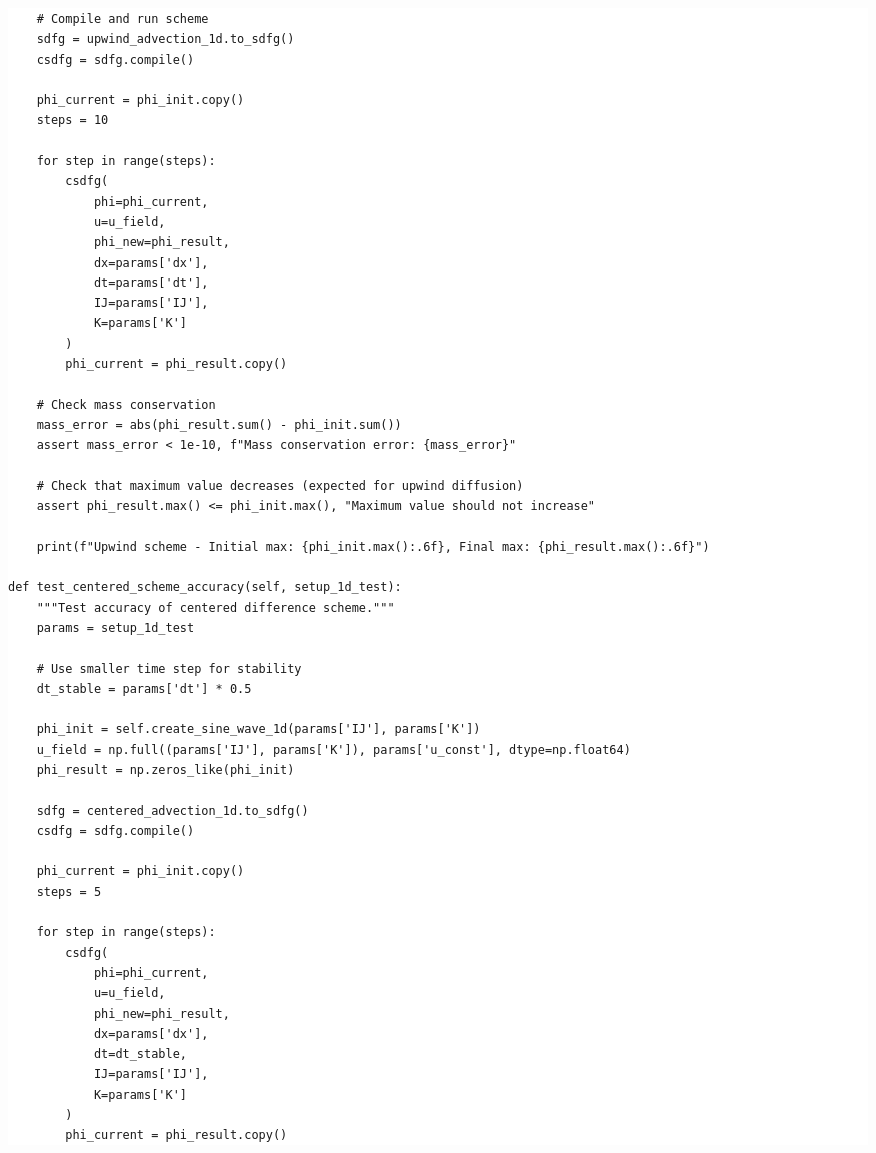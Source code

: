         # Compile and run scheme
        sdfg = upwind_advection_1d.to_sdfg()
        csdfg = sdfg.compile()
        
        phi_current = phi_init.copy()
        steps = 10
        
        for step in range(steps):
            csdfg(
                phi=phi_current,
                u=u_field,
                phi_new=phi_result,
                dx=params['dx'],
                dt=params['dt'],
                IJ=params['IJ'],
                K=params['K']
            )
            phi_current = phi_result.copy()
        
        # Check mass conservation
        mass_error = abs(phi_result.sum() - phi_init.sum())
        assert mass_error < 1e-10, f"Mass conservation error: {mass_error}"
        
        # Check that maximum value decreases (expected for upwind diffusion)
        assert phi_result.max() <= phi_init.max(), "Maximum value should not increase"
        
        print(f"Upwind scheme - Initial max: {phi_init.max():.6f}, Final max: {phi_result.max():.6f}")
    
    def test_centered_scheme_accuracy(self, setup_1d_test):
        """Test accuracy of centered difference scheme."""
        params = setup_1d_test
        
        # Use smaller time step for stability
        dt_stable = params['dt'] * 0.5
        
        phi_init = self.create_sine_wave_1d(params['IJ'], params['K'])
        u_field = np.full((params['IJ'], params['K']), params['u_const'], dtype=np.float64)
        phi_result = np.zeros_like(phi_init)
        
        sdfg = centered_advection_1d.to_sdfg()
        csdfg = sdfg.compile()
        
        phi_current = phi_init.copy()
        steps = 5
        
        for step in range(steps):
            csdfg(
                phi=phi_current,
                u=u_field,
                phi_new=phi_result,
                dx=params['dx'],
                dt=dt_stable,
                IJ=params['IJ'],
                K=params['K']
            )
            phi_current = phi_result.copy()
        